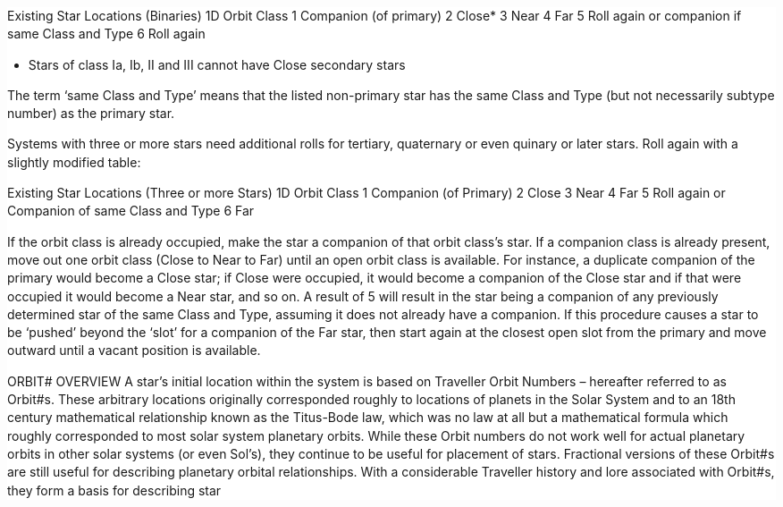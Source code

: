 
Existing Star Locations (Binaries)
1D Orbit Class
1 Companion (of primary)
2 Close*
3 Near
4 Far
5 Roll again or companion if same Class and Type
6 Roll again
* Stars of class Ia, Ib, II and III cannot have Close
secondary stars


The term ‘same Class and Type’ means that the listed
non-primary star has the same Class and Type (but not
necessarily subtype number) as the primary star.


Systems with three or more stars need additional rolls
for tertiary, quaternary or even quinary or later stars.
Roll again with a slightly modified table:


Existing Star Locations (Three or more Stars)
1D Orbit Class
1 Companion (of Primary)
2 Close
3 Near
4 Far
5 Roll again or Companion of same Class and Type
6 Far


If the orbit class is already occupied, make the star
a companion of that orbit class’s star. If a companion
class is already present, move out one orbit class
(Close to Near to Far) until an open orbit class is
available. For instance, a duplicate companion of the
primary would become a Close star; if Close were
occupied, it would become a companion of the Close
star and if that were occupied it would become a Near
star, and so on. A result of 5 will result in the star
being a companion of any previously determined star
of the same Class and Type, assuming it does not
already have a companion. If this procedure causes a
star to be ‘pushed’ beyond the ‘slot’ for a companion
of the Far star, then start again at the closest open
slot from the primary and move outward until a vacant
position is available.


ORBIT# OVERVIEW
A star’s initial location within the system is based
on Traveller Orbit Numbers – hereafter referred
to as Orbit#s. These arbitrary locations originally
corresponded roughly to locations of planets in the
Solar System and to an 18th century mathematical
relationship known as the Titus-Bode law, which was
no law at all but a mathematical formula which roughly
corresponded to most solar system planetary orbits.
While these Orbit numbers do not work well for actual
planetary orbits in other solar systems (or even Sol’s),
they continue to be useful for placement of stars.
Fractional versions of these Orbit#s are still useful
for describing planetary orbital relationships. With a
considerable Traveller history and lore associated
with Orbit#s, they form a basis for describing star
